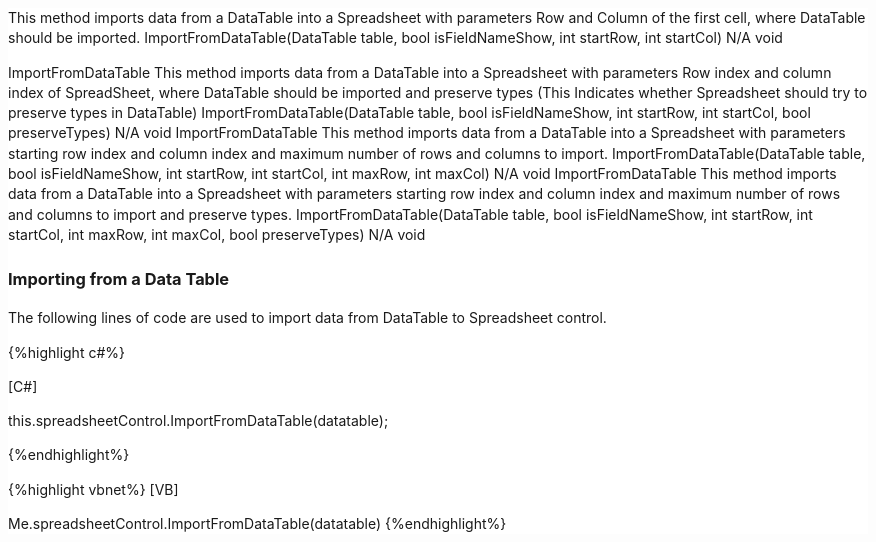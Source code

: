 This method imports data from a DataTable into a Spreadsheet with parameters Row and Column of the first cell, where DataTable should be imported.</th><th>
ImportFromDataTable(DataTable table, bool isFieldNameShow, int startRow, int startCol)</th><th>
N/A</th><th>
void</th></tr>
<tr>
<th>
ImportFromDataTable</th><th>
This method imports data from a DataTable into a Spreadsheet with parameters  Row index and column index of SpreadSheet, where DataTable should be imported and preserve types  (This Indicates whether Spreadsheet should try to preserve types in DataTable)</th><th>
ImportFromDataTable(DataTable table, bool isFieldNameShow, int startRow, int startCol, bool preserveTypes)</th><th>
N/A</th><th>
void</th></tr>
<tr>
<th>
ImportFromDataTable</th><th>
This method imports data from a DataTable into a Spreadsheet with parameters starting row index and column index and maximum number of rows and columns to import.</th><th>
ImportFromDataTable(DataTable table, bool isFieldNameShow, int startRow, int startCol, int maxRow, int maxCol)</th><th>
N/A</th><th>
void</th></tr>
<tr>
<th>
ImportFromDataTable</th><th>
This method imports data from a DataTable into a Spreadsheet with parameters starting row index and column index and maximum number of rows and columns to import and preserve types.</th><th>
ImportFromDataTable(DataTable table, bool isFieldNameShow, int startRow, int startCol, int maxRow, int maxCol, bool preserveTypes)</th><th>
N/A</th><th>
void</th></tr>
</table>


### Importing from a Data Table 

The following lines of code are used to import data from DataTable to Spreadsheet control.

{%highlight c#%}

[C#]

this.spreadsheetControl.ImportFromDataTable(datatable);

{%endhighlight%}


{%highlight vbnet%}
[VB]

Me.spreadsheetControl.ImportFromDataTable(datatable)
{%endhighlight%}
